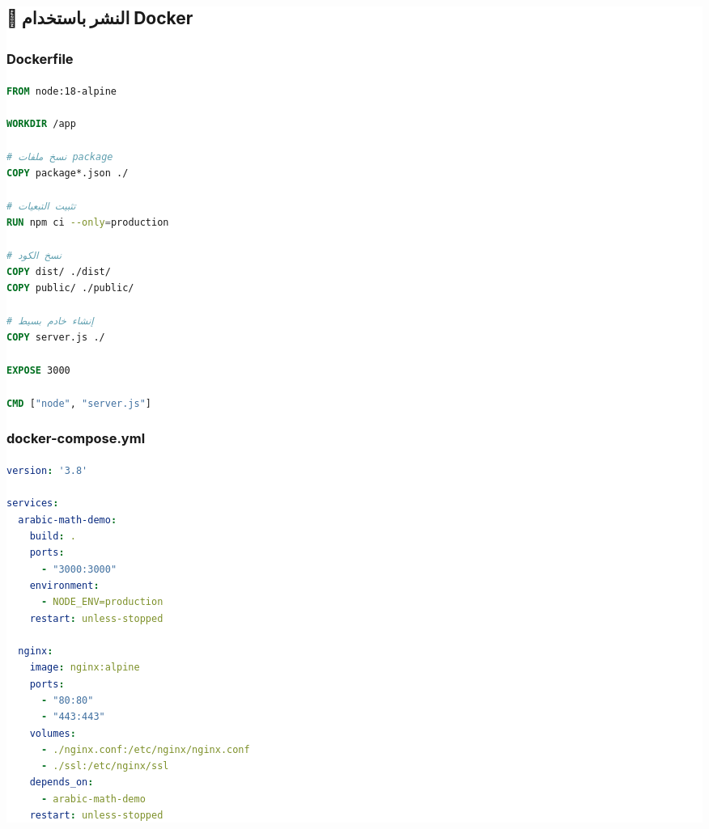 ## 🐳 النشر باستخدام Docker

### Dockerfile

```dockerfile
FROM node:18-alpine

WORKDIR /app

# نسخ ملفات package
COPY package*.json ./

# تثبيت التبعيات
RUN npm ci --only=production

# نسخ الكود
COPY dist/ ./dist/
COPY public/ ./public/

# إنشاء خادم بسيط
COPY server.js ./

EXPOSE 3000

CMD ["node", "server.js"]
```

### docker-compose.yml

```yaml
version: '3.8'

services:
  arabic-math-demo:
    build: .
    ports:
      - "3000:3000"
    environment:
      - NODE_ENV=production
    restart: unless-stopped
    
  nginx:
    image: nginx:alpine
    ports:
      - "80:80"
      - "443:443"
    volumes:
      - ./nginx.conf:/etc/nginx/nginx.conf
      - ./ssl:/etc/nginx/ssl
    depends_on:
      - arabic-math-demo
    restart: unless-stopped
```

